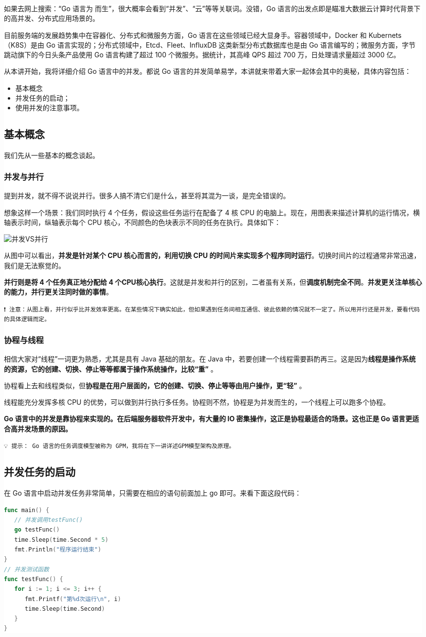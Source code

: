 ﻿如果去网上搜索：“Go 语言为 而生”，很大概率会看到“并发”、“云”等等关联词。没错，Go 语言的出发点即是瞄准大数据云计算时代背景下的高并发、分布式应用场景的。

目前服务端的发展趋势集中在容器化、分布式和微服务方面，Go 语言在这些领域已经大显身手。容器领域中，Docker 和 Kubernets（K8S）是由 Go 语言实现的；分布式领域中，Etcd、Fleet、InfluxDB 这类新型分布式数据库也是由 Go 语言编写的；微服务方面，字节跳动旗下的今日头条产品使用 Go 语言构建了超过 100 个微服务。据统计，其高峰 QPS 超过 700 万，日处理请求量超过 3000 亿。

从本讲开始，我将详细介绍 Go 语言中的并发。都说 Go 语言的并发简单易学，本讲就来带着大家一起体会其中的奥秘，具体内容包括：

-   基本概念
-   并发任务的启动；
-   使用并发的注意事项。

## 基本概念

我们先从一些基本的概念谈起。

### 并发与并行

提到并发，就不得不说说并行。很多人搞不清它们是什么，甚至将其混为一谈，是完全错误的。

想象这样一个场景：我们同时执行 4 个任务，假设这些任务运行在配备了 4 核 CPU 的电脑上。现在，用图表来描述计算机的运行情况，横轴表示时间，纵轴表示每个 CPU 核心，不同颜色的色块表示不同的任务在执行。具体如下：


![并发VS并行](https://p3-juejin.byteimg.com/tos-cn-i-k3u1fbpfcp/4089c766e99d4bf6ac306918f45a6416~tplv-k3u1fbpfcp-watermark.image?)

从图中可以看出，**并发是针对某个 CPU 核心而言的，利用切换 CPU 的时间片来实现多个程序同时运行**。切换时间片的过程通常非常迅速，我们是无法察觉的。

**并行则是将 4 个任务真正地分配给 4 个CPU核心执行**。这就是并发和并行的区别，二者虽有关系，但**调度机制完全不同**。**并发更关注单核心的能力，并行更关注同时做的事情**。

`❗️ 注意：从图上看，并行似乎比并发效率更高。在某些情况下确实如此，但如果遇到任务间相互通信、彼此依赖的情况就不一定了。所以用并行还是并发，要看代码的具体逻辑而定。`

### 协程与线程

相信大家对“线程”一词更为熟悉，尤其是具有 Java 基础的朋友。在 Java 中，若要创建一个线程需要斟酌再三。这是因为**线程是操作系统的资源，它的创建、切换、停止等等都属于操作系统操作，比较“重”** 。

协程看上去和线程类似，但**协程是在用户层面的，它的创建、切换、停止等等由用户操作，更“轻”** 。

线程能充分发挥多核 CPU 的优势，可以做到并行执行多任务。协程则不然，协程是为并发而生的，一个线程上可以跑多个协程。

**Go 语言中的并发是靠协程来实现的。在后端服务器软件开发中，有大量的 IO 密集操作，这正是协程最适合的场景。这也正是 Go 语言更适合高并发场景的原因。**

`💡 提示： Go 语言的任务调度模型被称为 GPM，我将在下一讲详述GPM模型架构及原理。`

## 并发任务的启动

在 Go 语言中启动并发任务非常简单，只需要在相应的语句前面加上 go 即可。来看下面这段代码：

```go
func main() {
   // 并发调用testFunc()
   go testFunc()
   time.Sleep(time.Second * 5)
   fmt.Println("程序运行结束")
}
// 并发测试函数
func testFunc() {
   for i := 1; i <= 3; i++ {
      fmt.Printf("第%d次运行\n", i)
      time.Sleep(time.Second)
   }
}
```

